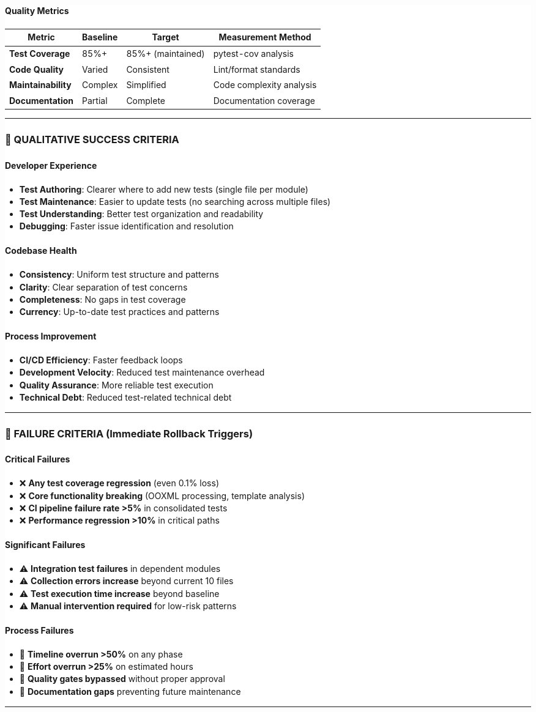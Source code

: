 #### Quality Metrics
| Metric | Baseline | Target | Measurement Method |
|--------|----------|--------|--------------------|
| **Test Coverage** | 85%+ | 85%+ (maintained) | pytest-cov analysis |
| **Code Quality** | Varied | Consistent | Lint/format standards |
| **Maintainability** | Complex | Simplified | Code complexity analysis |
| **Documentation** | Partial | Complete | Documentation coverage |

---

### 🎨 QUALITATIVE SUCCESS CRITERIA

#### Developer Experience
- **Test Authoring**: Clearer where to add new tests (single file per module)
- **Test Maintenance**: Easier to update tests (no searching across multiple files)
- **Test Understanding**: Better test organization and readability
- **Debugging**: Faster issue identification and resolution

#### Codebase Health
- **Consistency**: Uniform test structure and patterns
- **Clarity**: Clear separation of test concerns
- **Completeness**: No gaps in test coverage
- **Currency**: Up-to-date test practices and patterns

#### Process Improvement
- **CI/CD Efficiency**: Faster feedback loops
- **Development Velocity**: Reduced test maintenance overhead
- **Quality Assurance**: More reliable test execution
- **Technical Debt**: Reduced test-related technical debt

---

### 🚫 FAILURE CRITERIA (Immediate Rollback Triggers)

#### Critical Failures
- ❌ **Any test coverage regression** (even 0.1% loss)
- ❌ **Core functionality breaking** (OOXML processing, template analysis)
- ❌ **CI pipeline failure rate >5%** in consolidated tests
- ❌ **Performance regression >10%** in critical paths

#### Significant Failures  
- ⚠️ **Integration test failures** in dependent modules
- ⚠️ **Collection errors increase** beyond current 10 files
- ⚠️ **Test execution time increase** beyond baseline
- ⚠️ **Manual intervention required** for low-risk patterns

#### Process Failures
- 🔄 **Timeline overrun >50%** on any phase
- 🔄 **Effort overrun >25%** on estimated hours
- 🔄 **Quality gates bypassed** without proper approval
- 🔄 **Documentation gaps** preventing future maintenance

---